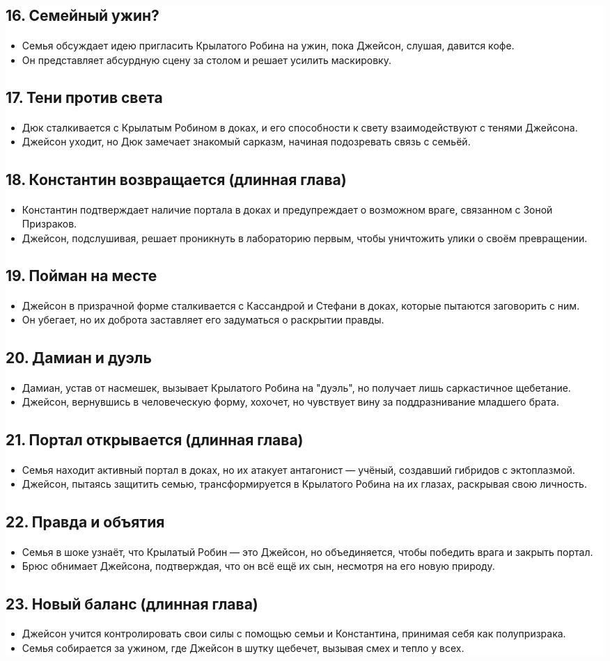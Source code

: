 ## 16. Семейный ужин?

- Семья обсуждает идею пригласить Крылатого Робина на ужин, пока Джейсон, слушая, давится кофе.
- Он представляет абсурдную сцену за столом и решает усилить маскировку.

## 17. Тени против света

- Дюк сталкивается с Крылатым Робином в доках, и его способности к свету взаимодействуют с тенями Джейсона.
- Джейсон уходит, но Дюк замечает знакомый сарказм, начиная подозревать связь с семьёй.

## 18. Константин возвращается (длинная глава)

- Константин подтверждает наличие портала в доках и предупреждает о возможном враге, связанном с Зоной Призраков.
- Джейсон, подслушивая, решает проникнуть в лабораторию первым, чтобы уничтожить улики о своём превращении.

## 19. Пойман на месте

- Джейсон в призрачной форме сталкивается с Кассандрой и Стефани в доках, которые пытаются заговорить с ним.
- Он убегает, но их доброта заставляет его задуматься о раскрытии правды.

## 20. Дамиан и дуэль

- Дамиан, устав от насмешек, вызывает Крылатого Робина на "дуэль", но получает лишь саркастичное щебетание.
- Джейсон, вернувшись в человеческую форму, хохочет, но чувствует вину за поддразнивание младшего брата.

## 21. Портал открывается (длинная глава)

- Семья находит активный портал в доках, но их атакует антагонист — учёный, создавший гибридов с эктоплазмой.
- Джейсон, пытаясь защитить семью, трансформируется в Крылатого Робина на их глазах, раскрывая свою личность.

## 22. Правда и объятия

- Семья в шоке узнаёт, что Крылатый Робин — это Джейсон, но объединяется, чтобы победить врага и закрыть портал.
- Брюс обнимает Джейсона, подтверждая, что он всё ещё их сын, несмотря на его новую природу.

## 23. Новый баланс (длинная глава)

- Джейсон учится контролировать свои силы с помощью семьи и Константина, принимая себя как полупризрака.
- Семья собирается за ужином, где Джейсон в шутку щебечет, вызывая смех и тепло у всех.
